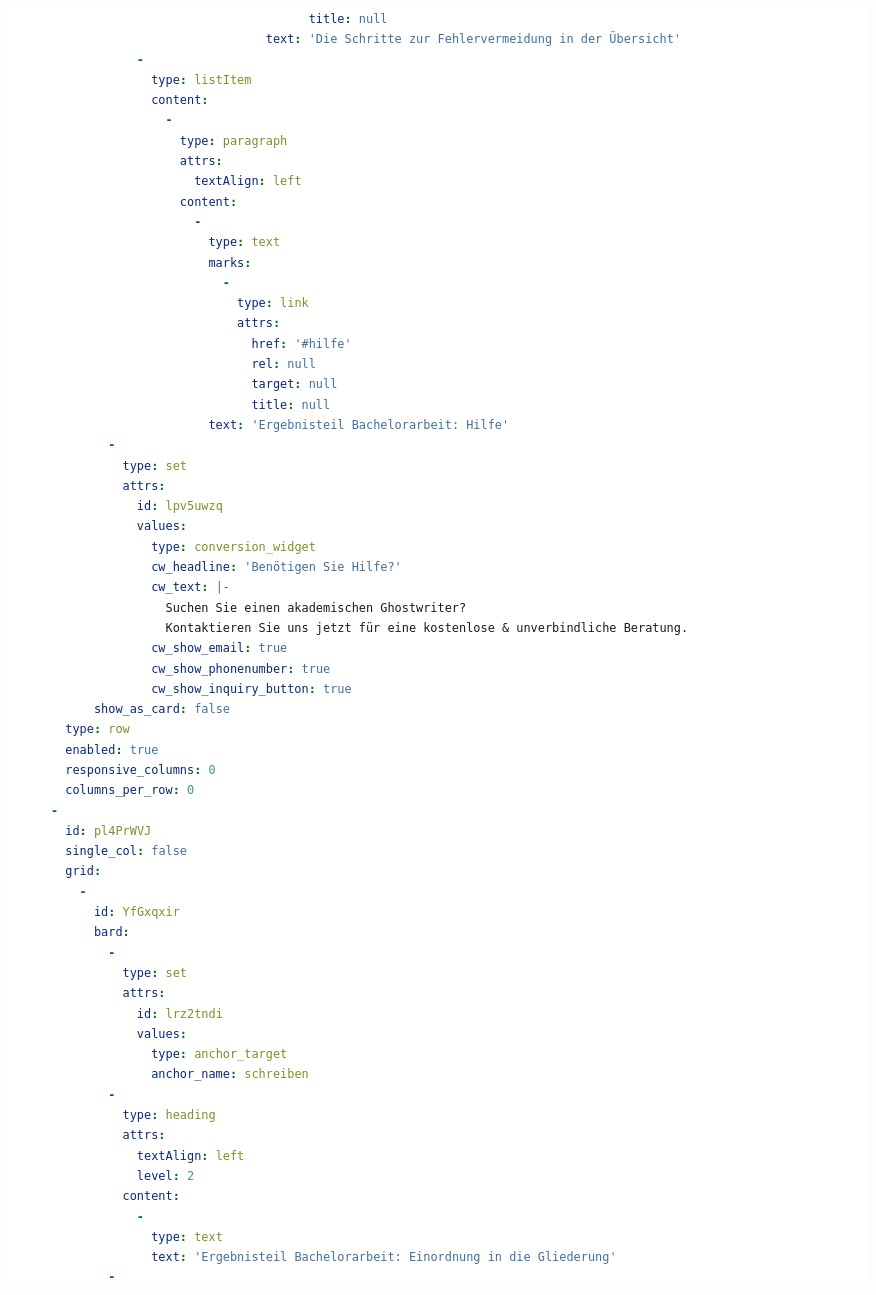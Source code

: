 ```yaml
                                          title: null
                                    text: 'Die Schritte zur Fehlervermeidung in der Übersicht'
                  -
                    type: listItem
                    content:
                      -
                        type: paragraph
                        attrs:
                          textAlign: left
                        content:
                          -
                            type: text
                            marks:
                              -
                                type: link
                                attrs:
                                  href: '#hilfe'
                                  rel: null
                                  target: null
                                  title: null
                            text: 'Ergebnisteil Bachelorarbeit: Hilfe'
              -
                type: set
                attrs:
                  id: lpv5uwzq
                  values:
                    type: conversion_widget
                    cw_headline: 'Benötigen Sie Hilfe?'
                    cw_text: |-
                      Suchen Sie einen akademischen Ghostwriter? 
                      Kontaktieren Sie uns jetzt für eine kostenlose & unverbindliche Beratung.
                    cw_show_email: true
                    cw_show_phonenumber: true
                    cw_show_inquiry_button: true
            show_as_card: false
        type: row
        enabled: true
        responsive_columns: 0
        columns_per_row: 0
      -
        id: pl4PrWVJ
        single_col: false
        grid:
          -
            id: YfGxqxir
            bard:
              -
                type: set
                attrs:
                  id: lrz2tndi
                  values:
                    type: anchor_target
                    anchor_name: schreiben
              -
                type: heading
                attrs:
                  textAlign: left
                  level: 2
                content:
                  -
                    type: text
                    text: 'Ergebnisteil Bachelorarbeit: Einordnung in die Gliederung'
              -
```